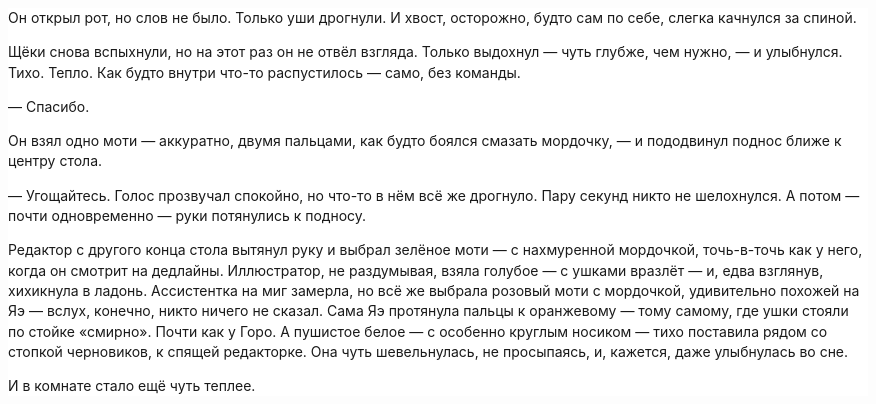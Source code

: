 
Он открыл рот, но слов не было. Только уши дрогнули.
И хвост, осторожно, будто сам по себе, слегка качнулся за спиной.


Щёки снова вспыхнули, но на этот раз он не отвёл взгляда. Только выдохнул — чуть глубже, чем нужно, — и улыбнулся.
Тихо. Тепло. Как будто внутри что-то распустилось — само, без команды.


— Спасибо.


Он взял одно моти — аккуратно, двумя пальцами, как будто боялся смазать мордочку, — и пододвинул поднос ближе к центру стола.


— Угощайтесь.
Голос прозвучал спокойно, но что-то в нём всё же дрогнуло.
Пару секунд никто не шелохнулся. А потом — почти одновременно — руки потянулись к подносу.


Редактор с другого конца стола вытянул руку и выбрал зелёное моти — с нахмуренной мордочкой, точь-в-точь как у него, когда он смотрит на дедлайны.
Иллюстратор, не раздумывая, взяла голубое — с ушками вразлёт — и, едва взглянув, хихикнула в ладонь.
Ассистентка на миг замерла, но всё же выбрала розовый моти с мордочкой, удивительно похожей на Яэ — вслух, конечно, никто ничего не сказал.
Сама Яэ протянула пальцы к оранжевому — тому самому, где ушки стояли по стойке «смирно». Почти как у Горо.
А пушистое белое — с особенно круглым носиком — тихо поставила рядом со стопкой черновиков, к спящей редакторке.
Она чуть шевельнулась, не просыпаясь, и, кажется, даже улыбнулась во сне.


И в комнате стало ещё чуть теплее.